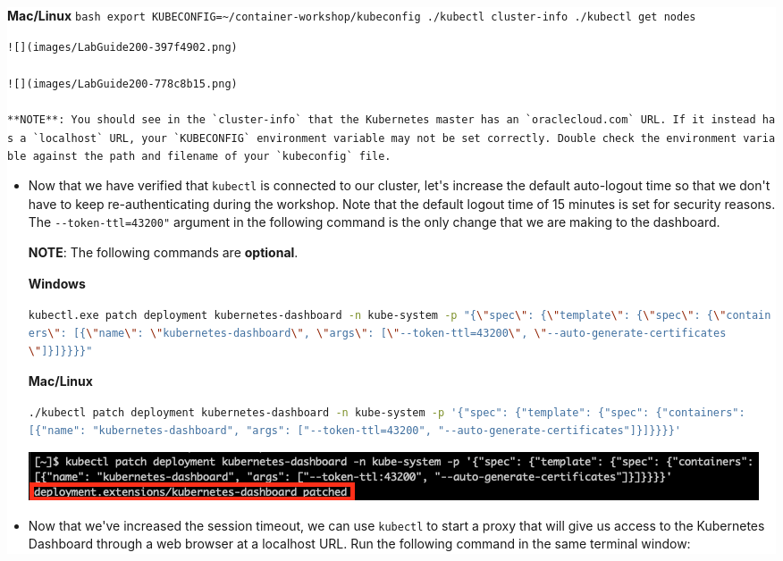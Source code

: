   **Mac/Linux**
    ```bash
    export KUBECONFIG=~/container-workshop/kubeconfig
    ./kubectl cluster-info
    ./kubectl get nodes
    ```

    ![](images/LabGuide200-397f4902.png)

    ![](images/LabGuide200-778c8b15.png)

    **NOTE**: You should see in the `cluster-info` that the Kubernetes master has an `oraclecloud.com` URL. If it instead has a `localhost` URL, your `KUBECONFIG` environment variable may not be set correctly. Double check the environment variable against the path and filename of your `kubeconfig` file.

- Now that we have verified that `kubectl` is connected to our cluster, let's increase the default auto-logout time so that we don't have to keep re-authenticating during the workshop. Note that the default logout time of 15 minutes is set for security reasons. The `--token-ttl=43200"` argument in the following command is the only change that we are making to the dashboard.

  **NOTE**: The following commands are **optional**.

  **Windows**
  ```bash
  kubectl.exe patch deployment kubernetes-dashboard -n kube-system -p "{\"spec\": {\"template\": {\"spec\": {\"containers\": [{\"name\": \"kubernetes-dashboard\", \"args\": [\"--token-ttl=43200\", \"--auto-generate-certificates\"]}]}}}}"
  ```

  **Mac/Linux**
  ```bash
  ./kubectl patch deployment kubernetes-dashboard -n kube-system -p '{"spec": {"template": {"spec": {"containers": [{"name": "kubernetes-dashboard", "args": ["--token-ttl=43200", "--auto-generate-certificates"]}]}}}}'
  ```

  ![](images/LabGuide200-a5c59f02.png)

- Now that we've increased the session timeout, we can use `kubectl` to start a proxy that will give us access to the Kubernetes Dashboard through a web browser at a localhost URL. Run the following command in the same terminal window:
